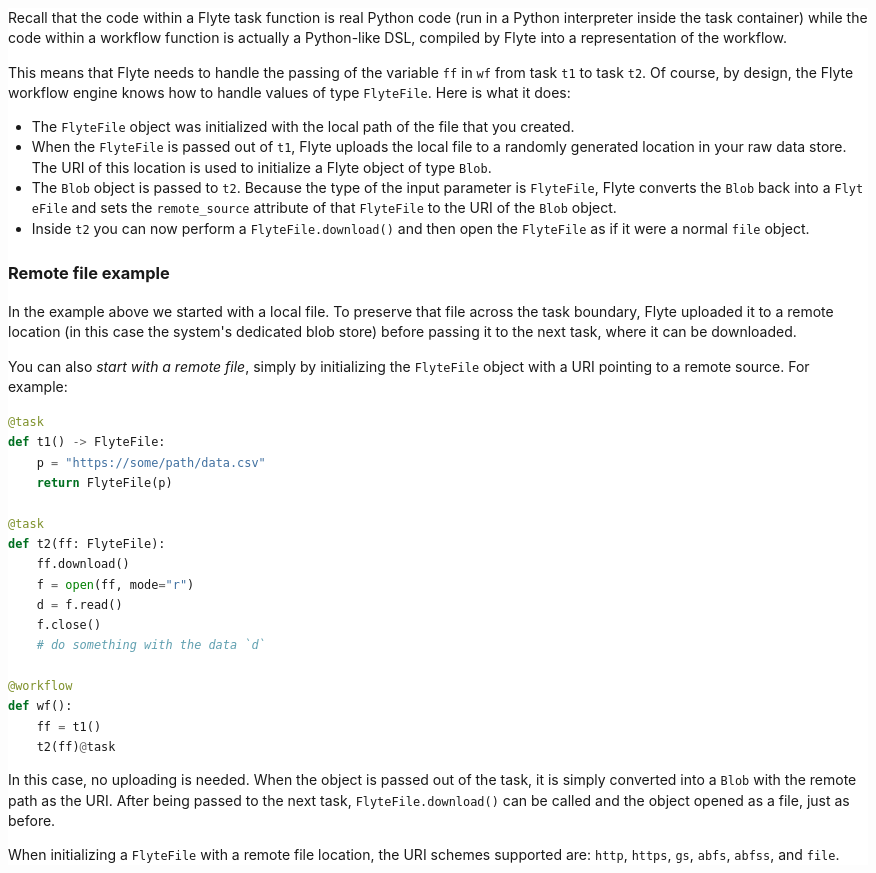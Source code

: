 Recall that the code within a Flyte task function is real Python code (run in a Python interpreter inside the task container) while the code within a workflow function is actually a Python-like DSL, compiled by Flyte into a representation of the workflow.

This means that Flyte needs to handle the passing of the variable `ff` in `wf` from task `t1` to task `t2`. Of course, by design, the Flyte workflow engine knows how to handle values of type `FlyteFile`.
Here is what it does:

* The `FlyteFile` object was initialized with the local path of the file that you created.
* When the `FlyteFile` is passed out of `t1`, Flyte uploads the local file to a randomly generated location in your raw data store.
The URI of this location is used to initialize a Flyte object of type `Blob`.
* The `Blob` object is passed to `t2`.
Because the type of the input parameter is `FlyteFile`, Flyte converts the `Blob` back into a `FlyteFile` and sets the `remote_source` attribute of that `FlyteFile` to the URI of the `Blob` object.
* Inside `t2` you can now perform a `FlyteFile.download()` and then open the `FlyteFile`  as if it were a normal `file` object.

### Remote file example

In the example above we started with a local file.
To preserve that file across the task boundary, Flyte uploaded it to a remote location (in this case the system's dedicated blob store) before passing it to the next task, where it can be downloaded.

You can also _start with a remote file_, simply by initializing the `FlyteFile` object with a URI pointing to a remote source. For example:

```python
@task
def t1() -> FlyteFile:
    p = "https://some/path/data.csv"
    return FlyteFile(p)

@task
def t2(ff: FlyteFile):
    ff.download()
    f = open(ff, mode="r")
    d = f.read()
    f.close()
    # do something with the data `d`

@workflow
def wf():
    ff = t1()
    t2(ff)@task
```

In this case, no uploading is needed. When the object is passed out of the task, it is simply converted into a `Blob` with the remote path as the URI.
After being passed to the next task, `FlyteFile.download()` can be called and the object opened as a file, just as before.

When initializing a `FlyteFile` with a remote file location, the URI schemes supported are: `http`, `https`, `gs`, `abfs`, `abfss`, and `file`.
